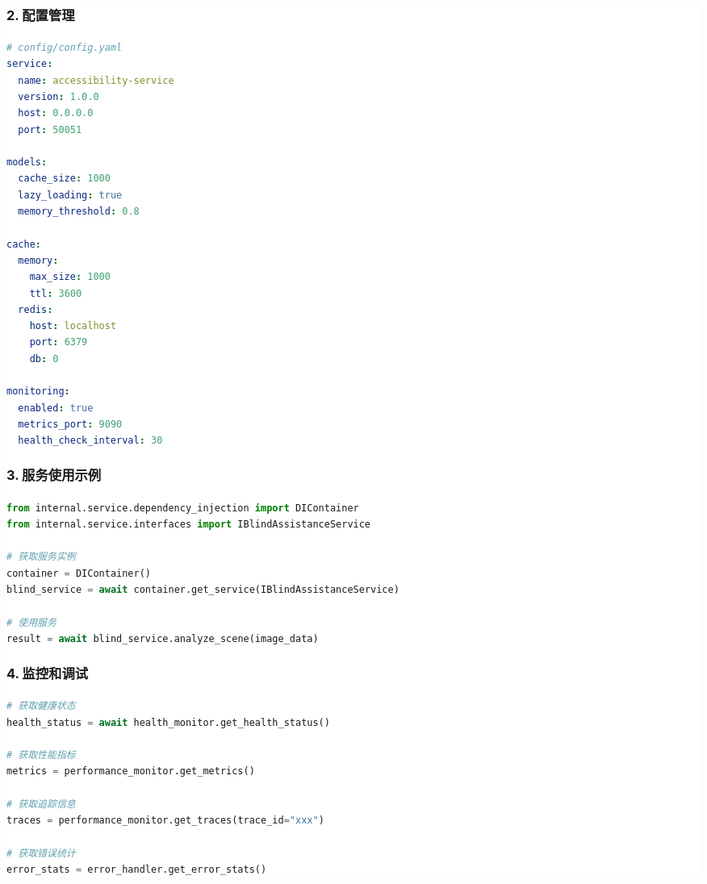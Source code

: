 ### 2. 配置管理

```yaml
# config/config.yaml
service:
  name: accessibility-service
  version: 1.0.0
  host: 0.0.0.0
  port: 50051

models:
  cache_size: 1000
  lazy_loading: true
  memory_threshold: 0.8

cache:
  memory:
    max_size: 1000
    ttl: 3600
  redis:
    host: localhost
    port: 6379
    db: 0

monitoring:
  enabled: true
  metrics_port: 9090
  health_check_interval: 30
```

### 3. 服务使用示例

```python
from internal.service.dependency_injection import DIContainer
from internal.service.interfaces import IBlindAssistanceService

# 获取服务实例
container = DIContainer()
blind_service = await container.get_service(IBlindAssistanceService)

# 使用服务
result = await blind_service.analyze_scene(image_data)
```

### 4. 监控和调试

```python
# 获取健康状态
health_status = await health_monitor.get_health_status()

# 获取性能指标
metrics = performance_monitor.get_metrics()

# 获取追踪信息
traces = performance_monitor.get_traces(trace_id="xxx")

# 获取错误统计
error_stats = error_handler.get_error_stats()
```
